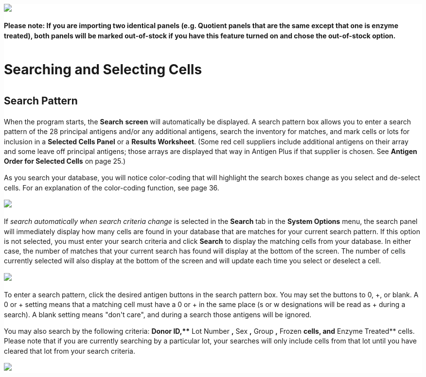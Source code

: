 ![](RackMultipart20201123-4-14tdxq2_html_58601d6cc4a31ebc.png)

**Please note: If you are importing two identical panels (e.g. Quotient panels
that are the same except that one is enzyme treated), both panels will be marked
out-of-stock if you have this feature turned on and chose the out-of-stock
option.**

# Searching and Selecting Cells

## Search Pattern

When the program starts, the **Search** **screen** will automatically be
displayed. A search pattern box allows you to enter a search pattern of the 28
principal antigens and/or any additional antigens, search the inventory for
matches, and mark cells or lots for inclusion in a **Selected Cells Panel** or a
**Results Worksheet**. (Some red cell suppliers include additional antigens on
their array and some leave off principal antigens; those arrays are displayed
that way in Antigen Plus if that supplier is chosen. See **Antigen Order for
Selected Cells** on page 25.)

As you search your database, you will notice color-coding that will highlight
the search boxes change as you select and de-select cells. For an explanation of
the color-coding function, see page 36.

![](RackMultipart20201123-4-14tdxq2_html_f549a1ea35fc56e9.jpg)

If _search automatically when search criteria change_ is selected in the
**Search** tab in the **System Options** menu, the search panel will immediately
display how many cells are found in your database that are matches for your
current search pattern. If this option is not selected, you must enter your
search criteria and click **Search** to display the matching cells from your
database. In either case, the number of matches that your current search has
found will display at the bottom of the screen. The number of cells currently
selected will also display at the bottom of the screen and will update each time
you select or deselect a cell.

![](RackMultipart20201123-4-14tdxq2_html_1a872aa50e24793d.png)

To enter a search pattern, click the desired antigen buttons in the search
pattern box. You may set the buttons to 0, +, or blank. A 0 or + setting means
that a matching cell must have a 0 or + in the same place (s or w designations
will be read as + during a search). A blank setting means &quot;don&#39;t
care&quot;, and during a search those antigens will be ignored.

You may also search by the following criteria: **Donor ID,\*\*** Lot Number
**,** Sex **,** Group **,** Frozen **cells, and** Enzyme Treated\*\* cells.
Please note that if you are currently searching by a particular lot, your
searches will only include cells from that lot until you have cleared that lot
from your search criteria.

![](RackMultipart20201123-4-14tdxq2_html_90cf0cf10417e5bb.jpg)
